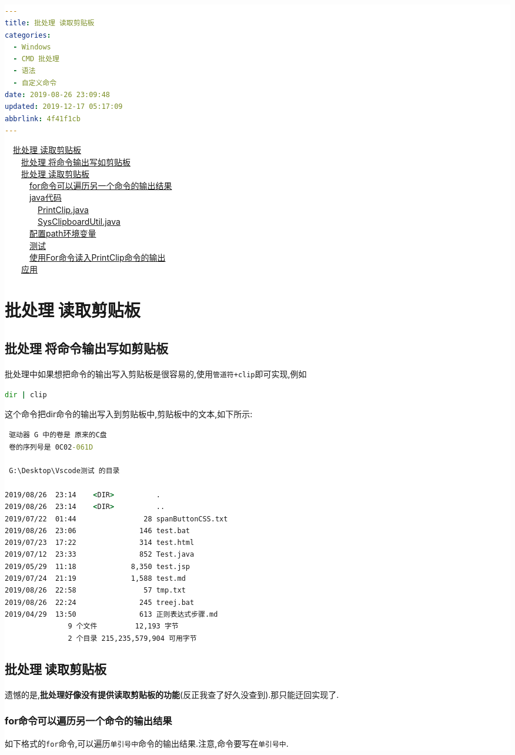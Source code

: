 ```yaml
---
title: 批处理 读取剪贴板
categories: 
  - Windows
  - CMD 批处理
  - 语法
  - 自定义命令
date: 2019-08-26 23:09:48
updated: 2019-12-17 05:17:09
abbrlink: 4f41f1cb
---
```

<div id='my_toc'><a href="/blog/4f41f1cb/#批处理-读取剪贴板" class="header_1">批处理 读取剪贴板</a><br><a href="/blog/4f41f1cb/#批处理-将命令输出写如剪贴板" class="header_2">批处理 将命令输出写如剪贴板</a><br><a href="/blog/4f41f1cb/#批处理-读取剪贴板" class="header_2">批处理 读取剪贴板</a><br><a href="/blog/4f41f1cb/#for命令可以遍历另一个命令的输出结果" class="header_3">for命令可以遍历另一个命令的输出结果</a><br><a href="/blog/4f41f1cb/#java代码" class="header_3">java代码</a><br><a href="/blog/4f41f1cb/#PrintClip.java" class="header_4">PrintClip.java</a><br><a href="/blog/4f41f1cb/#SysClipboardUtil.java" class="header_4">SysClipboardUtil.java</a><br><a href="/blog/4f41f1cb/#配置path环境变量" class="header_3">配置path环境变量</a><br><a href="/blog/4f41f1cb/#测试" class="header_3">测试</a><br><a href="/blog/4f41f1cb/#使用For命令读入PrintClip命令的输出" class="header_3">使用For命令读入PrintClip命令的输出</a><br><a href="/blog/4f41f1cb/#应用" class="header_2">应用</a><br></div>
<style>.header_1{margin-left: 1em;}.header_2{margin-left: 2em;}.header_3{margin-left: 3em;}.header_4{margin-left: 4em;}.header_5{margin-left: 5em;}.header_6{margin-left: 6em;}</style>

<script>if (navigator.platform.search('arm')==-1){document.getElementById('my_toc').style.display = 'none';}var e,p = document.getElementsByTagName('p');while (p.length>0) {e = p[0];e.parentElement.removeChild(e);}</script>


# 批处理 读取剪贴板 #
## 批处理 将命令输出写如剪贴板 ##
批处理中如果想把命令的输出写入剪贴板是很容易的,使用`管道符+clip`即可实现,例如
```cmd
dir | clip
```
这个命令把dir命令的输出写入到剪贴板中,剪贴板中的文本,如下所示:
```cmd
 驱动器 G 中的卷是 原来的C盘
 卷的序列号是 0C02-061D

 G:\Desktop\Vscode测试 的目录

2019/08/26  23:14    <DIR>          .
2019/08/26  23:14    <DIR>          ..
2019/07/22  01:44                28 spanButtonCSS.txt
2019/08/26  23:06               146 test.bat
2019/07/23  17:22               314 test.html
2019/07/12  23:33               852 Test.java
2019/05/29  11:18             8,350 test.jsp
2019/07/24  21:19             1,588 test.md
2019/08/26  22:58                57 tmp.txt
2019/08/26  22:24               245 treej.bat
2019/04/29  13:50               613 正则表达式步骤.md
               9 个文件         12,193 字节
               2 个目录 215,235,579,904 可用字节
```
## 批处理 读取剪贴板 ##
遗憾的是,**批处理好像没有提供读取剪贴板的功能**(反正我查了好久没查到).那只能迂回实现了.
### for命令可以遍历另一个命令的输出结果 ###
如下格式的`for`命令,可以遍历`单引号中`命令的输出结果.注意,命令要写在`单引号中`.